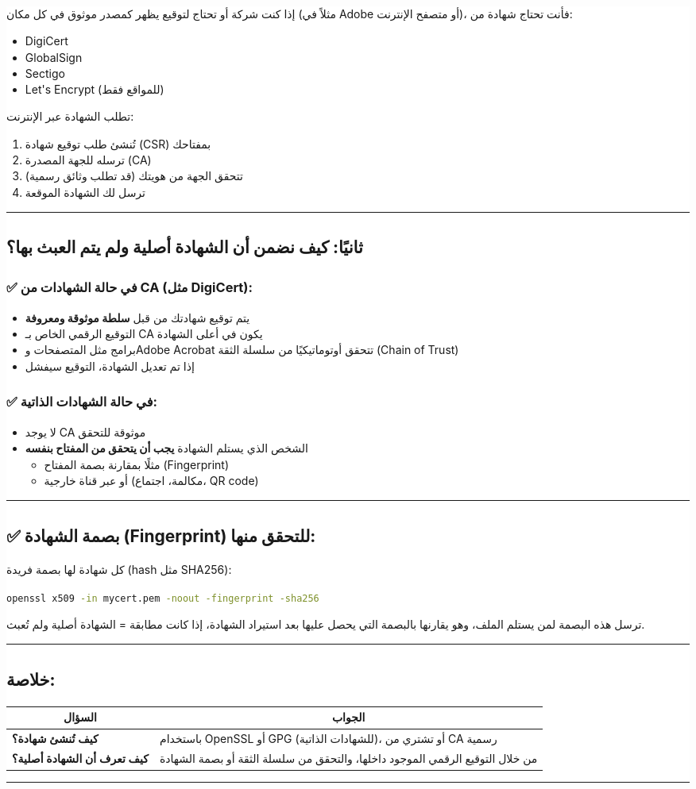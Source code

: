 إذا كنت شركة أو تحتاج لتوقيع يظهر كمصدر موثوق في كل مكان (مثلاً في Adobe أو متصفح الإنترنت)، فأنت تحتاج شهادة من:
- DigiCert
- GlobalSign
- Sectigo
- Let's Encrypt (للمواقع فقط)

تطلب الشهادة عبر الإنترنت:
1. تُنشئ طلب توقيع شهادة (CSR) بمفتاحك
2. ترسله للجهة المصدرة (CA)
3. تتحقق الجهة من هويتك (قد تطلب وثائق رسمية)
4. ترسل لك الشهادة الموقعة

---

## ثانيًا: **كيف نضمن أن الشهادة أصلية ولم يتم العبث بها؟**

### ✅ في حالة الشهادات من CA (مثل DigiCert):
- يتم توقيع شهادتك من قبل **سلطة موثوقة ومعروفة**
- التوقيع الرقمي الخاص بـ CA يكون في أعلى الشهادة
- برامج مثل المتصفحات وAdobe Acrobat تتحقق أوتوماتيكيًا من سلسلة الثقة (Chain of Trust)
- إذا تم تعديل الشهادة، التوقيع سيفشل

### ✅ في حالة الشهادات الذاتية:
- لا يوجد CA موثوقة للتحقق
- الشخص الذي يستلم الشهادة **يجب أن يتحقق من المفتاح بنفسه**
  - مثلًا بمقارنة بصمة المفتاح (Fingerprint)
  - أو عبر قناة خارجية (مكالمة، اجتماع، QR code)

---

## ✅ بصمة الشهادة (Fingerprint) للتحقق منها:

كل شهادة لها بصمة فريدة (hash مثل SHA256):

```bash
openssl x509 -in mycert.pem -noout -fingerprint -sha256
```

ترسل هذه البصمة لمن يستلم الملف، وهو يقارنها بالبصمة التي يحصل عليها بعد استيراد الشهادة، إذا كانت مطابقة = الشهادة أصلية ولم تُعبث.

---

## خلاصة:

| السؤال | الجواب |
|--------|--------|
| **كيف تُنشئ شهادة؟** | باستخدام OpenSSL أو GPG (للشهادات الذاتية)، أو تشتري من CA رسمية |
| **كيف تعرف أن الشهادة أصلية؟** | من خلال التوقيع الرقمي الموجود داخلها، والتحقق من سلسلة الثقة أو بصمة الشهادة |

---